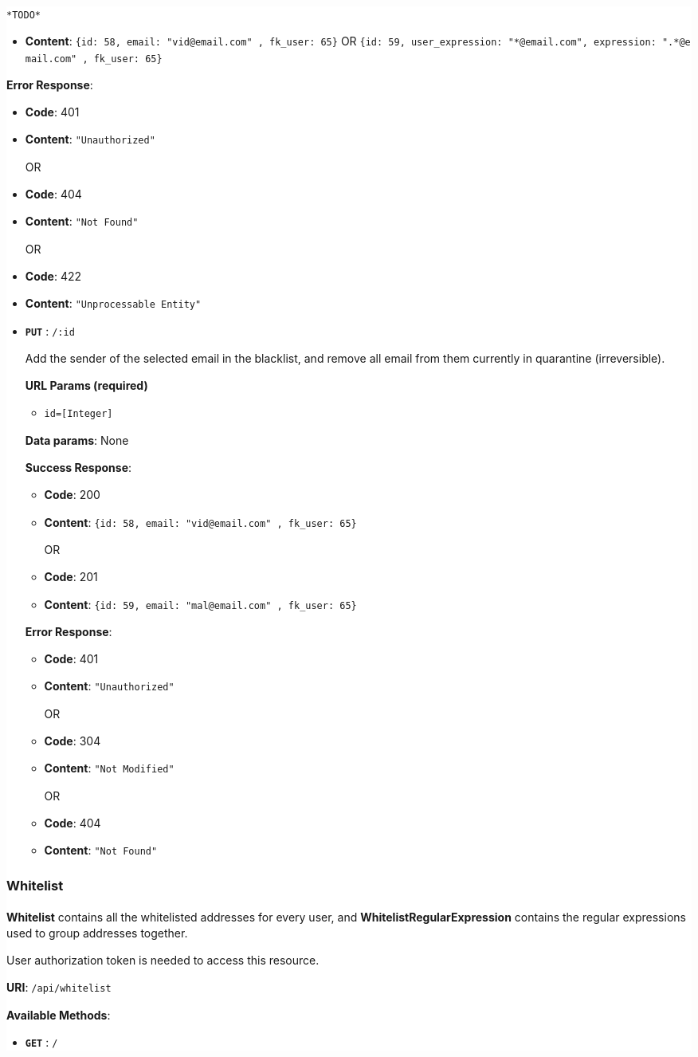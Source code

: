   ```*TODO*```
  - **Content**: `{id: 58, email: "vid@email.com" , fk_user: 65}` OR `{id: 59, user_expression: "*@email.com", expression: ".*@email.com" , fk_user: 65}`
  
  **Error Response**:
  - **Code**: 401
  - **Content**: `"Unauthorized"`
  
    OR

  - **Code**: 404
  - **Content**: `"Not Found"`
  
    OR

  - **Code**: 422
  - **Content**: `"Unprocessable Entity"`

- **`PUT`** : `/:id`
  
  Add the sender of the selected email in the blacklist, and remove all email from them currently in quarantine (irreversible).

  **URL Params (required)**
  - `id=[Integer]`
  
  **Data params**: None
  
  **Success Response**:
  - **Code**: 200
  - **Content**: `{id: 58, email: "vid@email.com" , fk_user: 65}`
  
    OR

  - **Code**: 201
  - **Content**: `{id: 59, email: "mal@email.com" , fk_user: 65}`
  
  **Error Response**:
  - **Code**: 401
  - **Content**: `"Unauthorized"`
  
    OR

  - **Code**: 304
  - **Content**: `"Not Modified"`
  
    OR

  - **Code**: 404
  - **Content**: `"Not Found"`

### Whitelist

**Whitelist** contains all the whitelisted addresses for every user, and **WhitelistRegularExpression** contains the regular expressions used to group addresses together.

User authorization token is needed to access this resource.

**URI**: `/api/whitelist`

**Available Methods**:

- **`GET`** : `/`
  
  ```